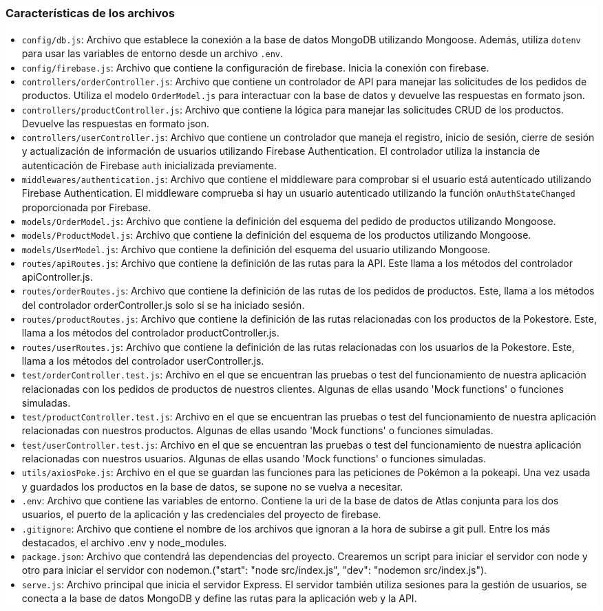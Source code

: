 ### Características de los archivos

- `config/db.js`: Archivo que establece la conexión a la base de datos MongoDB utilizando Mongoose. Además, utiliza `dotenv` para usar las variables de entorno desde un archivo `.env`.
- `config/firebase.js`: Archivo que contiene la configuración de firebase. Inicia la conexión con firebase.
- `controllers/orderController.js`: Archivo que contiene un controlador de API para manejar las solicitudes de los pedidos de productos. Utiliza el modelo `OrderModel.js` para interactuar con la base de datos y devuelve las respuestas en formato json.
- `controllers/productController.js`: Archivo que contiene la lógica para manejar las solicitudes CRUD de los productos. Devuelve las respuestas en formato json.
- `controllers/userController.js`: Archivo que contiene un controlador que maneja el registro, inicio de sesión, cierre de sesión y actualización de información de usuarios utilizando Firebase Authentication. El controlador utiliza la instancia de autenticación de Firebase `auth` inicializada previamente.
- `middlewares/authentication.js`: Archivo que contiene el middleware para comprobar si el usuario está autenticado utilizando Firebase Authentication. El middleware comprueba si hay un usuario autenticado utilizando la función `onAuthStateChanged` proporcionada por Firebase.
- `models/OrderModel.js`: Archivo que contiene la definición del esquema del pedido de productos utilizando Mongoose.
- `models/ProductModel.js`: Archivo que contiene la definición del esquema de los productos utilizando Mongoose.
- `models/UserModel.js`: Archivo que contiene la definición del esquema del usuario utilizando Mongoose.
- `routes/apiRoutes.js`: Archivo que contiene la definición de las rutas para la API. Este llama a los métodos del controlador apiController.js.
- `routes/orderRoutes.js`: Archivo que contiene la definición de las rutas de los pedidos de productos. Este, llama a los métodos del controlador orderController.js solo si se ha iniciado sesión.
- `routes/productRoutes.js`: Archivo que contiene la definición de las rutas relacionadas con los productos de la Pokestore. Este, llama a los métodos del controlador productController.js.
- `routes/userRoutes.js`: Archivo que contiene la definición de las rutas relacionadas con los usuarios de la Pokestore. Este, llama a los métodos del controlador userController.js.
- `test/orderController.test.js`: Archivo en el que se encuentran las pruebas o test del funcionamiento de nuestra aplicación relacionadas con los pedidos de productos de nuestros clientes. Algunas de ellas usando 'Mock functions' o funciones simuladas.
- `test/productController.test.js`: Archivo en el que se encuentran las pruebas o test del funcionamiento de nuestra aplicación relacionadas con nuestros productos. Algunas de ellas usando 'Mock functions' o funciones simuladas.
- `test/userController.test.js`: Archivo en el que se encuentran las pruebas o test del funcionamiento de nuestra aplicación relacionadas con nuestros usuarios. Algunas de ellas usando 'Mock functions' o funciones simuladas.
- `utils/axiosPoke.js`: Archivo en el que se guardan las funciones para las peticiones de Pokémon a la pokeapi. Una vez usada y guardados los productos en la base de datos, se supone no se vuelva a necesitar.
- `.env`: Archivo que contiene las variables de entorno. Contiene la uri de la base de datos de Atlas conjunta para los dos usuarios, el puerto de la aplicación y las credenciales del proyecto de firebase.
- `.gitignore`: Archivo que contiene el nombre de los archivos que ignoran a la hora de subirse a git pull. Entre los más destacados, el archivo .env y node_modules. 
- `package.json`: Archivo que contendrá las dependencias del proyecto. Crearemos un script para iniciar el servidor con node y otro para iniciar el servidor con nodemon.("start": "node src/index.js", "dev": "nodemon src/index.js").
- `serve.js`: Archivo principal que inicia el servidor Express. El servidor también utiliza sesiones para la gestión de usuarios, se conecta a la base de datos MongoDB y define las rutas para la aplicación web y la API. 
